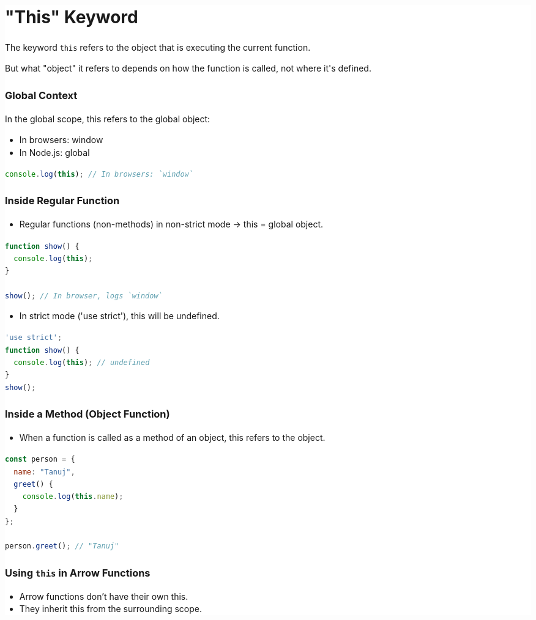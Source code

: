 # "This" Keyword

The keyword `this` refers to the object that is executing the current function.

But what "object" it refers to depends on how the function is called, not where it's defined.

### Global Context

In the global scope, this refers to the global object:
- In browsers: window
- In Node.js: global

```js
console.log(this); // In browsers: `window`
```

### Inside Regular Function

- Regular functions (non-methods) in non-strict mode → this = global object.
```js
function show() {
  console.log(this);
}

show(); // In browser, logs `window`
```

- In strict mode ('use strict'), this will be undefined.
```js
'use strict';
function show() {
  console.log(this); // undefined
}
show();
```

### Inside a Method (Object Function)

- When a function is called as a method of an object, this refers to the object.
```js
const person = {
  name: "Tanuj",
  greet() {
    console.log(this.name);
  }
};

person.greet(); // "Tanuj"
```

### Using `this` in Arrow Functions

- Arrow functions don’t have their own this.
- They inherit this from the surrounding scope.
